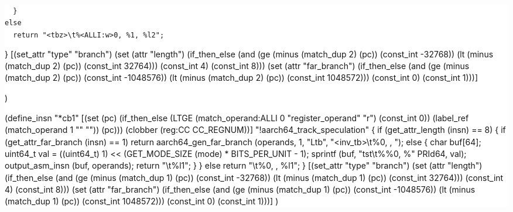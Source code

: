       }
    else
      return "<tbz>\t%<ALLI:w>0, %1, %l2";
  }
  [(set_attr "type" "branch")
   (set (attr "length")
	(if_then_else (and (ge (minus (match_dup 2) (pc)) (const_int -32768))
			   (lt (minus (match_dup 2) (pc)) (const_int 32764)))
		      (const_int 4)
		      (const_int 8)))
   (set (attr "far_branch")
	(if_then_else (and (ge (minus (match_dup 2) (pc)) (const_int -1048576))
			   (lt (minus (match_dup 2) (pc)) (const_int 1048572)))
		      (const_int 0)
		      (const_int 1)))]

)

(define_insn "*cb<optab><mode>1"
  [(set (pc) (if_then_else (LTGE (match_operand:ALLI 0 "register_operand" "r")
				 (const_int 0))
			   (label_ref (match_operand 1 "" ""))
			   (pc)))
   (clobber (reg:CC CC_REGNUM))]
  "!aarch64_track_speculation"
  {
    if (get_attr_length (insn) == 8)
      {
	if (get_attr_far_branch (insn) == 1)
	  return aarch64_gen_far_branch (operands, 1, "Ltb",
					 "<inv_tb>\\t%<w>0, <sizem1>, ");
	else
	  {
	    char buf[64];
	    uint64_t val = ((uint64_t) 1)
		<< (GET_MODE_SIZE (<MODE>mode) * BITS_PER_UNIT - 1);
	    sprintf (buf, "tst\t%%<w>0, %" PRId64, val);
	    output_asm_insn (buf, operands);
	    return "<bcond>\t%l1";
	  }
      }
    else
      return "<tbz>\t%<w>0, <sizem1>, %l1";
  }
  [(set_attr "type" "branch")
   (set (attr "length")
	(if_then_else (and (ge (minus (match_dup 1) (pc)) (const_int -32768))
			   (lt (minus (match_dup 1) (pc)) (const_int 32764)))
		      (const_int 4)
		      (const_int 8)))
   (set (attr "far_branch")
	(if_then_else (and (ge (minus (match_dup 1) (pc)) (const_int -1048576))
			   (lt (minus (match_dup 1) (pc)) (const_int 1048572)))
		      (const_int 0)
		      (const_int 1)))]
)
